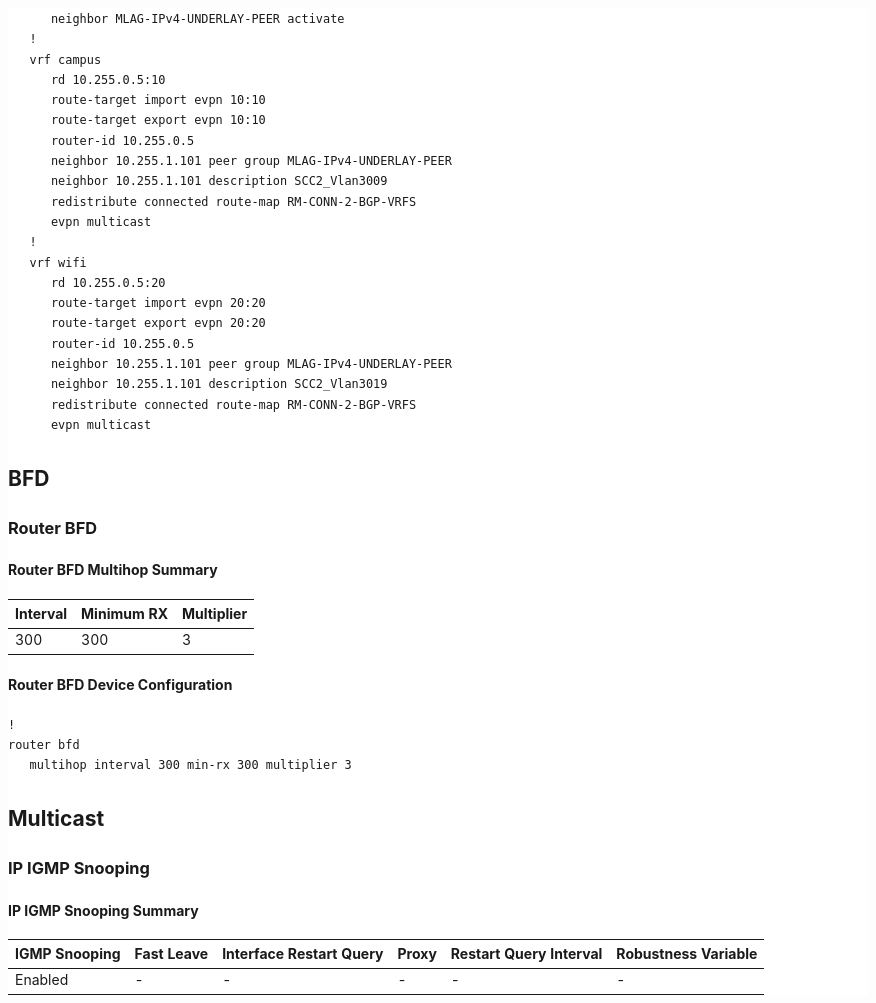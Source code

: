 ```eos
      neighbor MLAG-IPv4-UNDERLAY-PEER activate
   !
   vrf campus
      rd 10.255.0.5:10
      route-target import evpn 10:10
      route-target export evpn 10:10
      router-id 10.255.0.5
      neighbor 10.255.1.101 peer group MLAG-IPv4-UNDERLAY-PEER
      neighbor 10.255.1.101 description SCC2_Vlan3009
      redistribute connected route-map RM-CONN-2-BGP-VRFS
      evpn multicast
   !
   vrf wifi
      rd 10.255.0.5:20
      route-target import evpn 20:20
      route-target export evpn 20:20
      router-id 10.255.0.5
      neighbor 10.255.1.101 peer group MLAG-IPv4-UNDERLAY-PEER
      neighbor 10.255.1.101 description SCC2_Vlan3019
      redistribute connected route-map RM-CONN-2-BGP-VRFS
      evpn multicast
```

## BFD

### Router BFD

#### Router BFD Multihop Summary

| Interval | Minimum RX | Multiplier |
| -------- | ---------- | ---------- |
| 300 | 300 | 3 |

#### Router BFD Device Configuration

```eos
!
router bfd
   multihop interval 300 min-rx 300 multiplier 3
```

## Multicast

### IP IGMP Snooping

#### IP IGMP Snooping Summary

| IGMP Snooping | Fast Leave | Interface Restart Query | Proxy | Restart Query Interval | Robustness Variable |
| ------------- | ---------- | ----------------------- | ----- | ---------------------- | ------------------- |
| Enabled | - | - | - | - | - |
